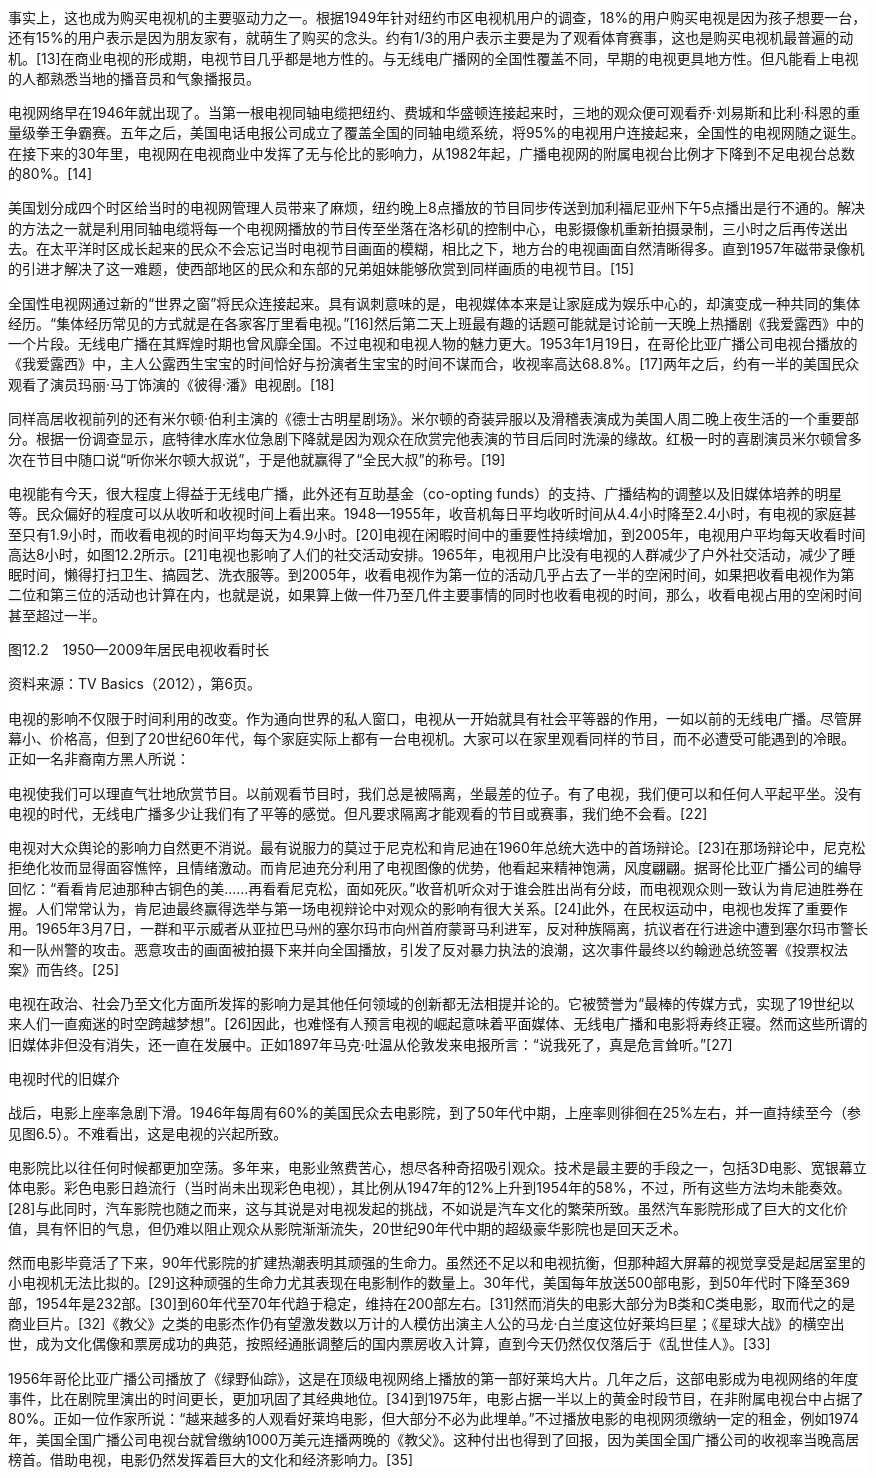 事实上，这也成为购买电视机的主要驱动力之一。根据1949年针对纽约市区电视机用户的调查，18%的用户购买电视是因为孩子想要一台，还有15%的用户表示是因为朋友家有，就萌生了购买的念头。约有1/3的用户表示主要是为了观看体育赛事，这也是购买电视机最普遍的动机。[13]在商业电视的形成期，电视节目几乎都是地方性的。与无线电广播网的全国性覆盖不同，早期的电视更具地方性。但凡能看上电视的人都熟悉当地的播音员和气象播报员。

电视网络早在1946年就出现了。当第一根电视同轴电缆把纽约、费城和华盛顿连接起来时，三地的观众便可观看乔·刘易斯和比利·科恩的重量级拳王争霸赛。五年之后，美国电话电报公司成立了覆盖全国的同轴电缆系统，将95%的电视用户连接起来，全国性的电视网随之诞生。在接下来的30年里，电视网在电视商业中发挥了无与伦比的影响力，从1982年起，广播电视网的附属电视台比例才下降到不足电视台总数的80%。[14]

美国划分成四个时区给当时的电视网管理人员带来了麻烦，纽约晚上8点播放的节目同步传送到加利福尼亚州下午5点播出是行不通的。解决的方法之一就是利用同轴电缆将每一个电视网播放的节目传至坐落在洛杉矶的控制中心，电影摄像机重新拍摄录制，三小时之后再传送出去。在太平洋时区成长起来的民众不会忘记当时电视节目画面的模糊，相比之下，地方台的电视画面自然清晰得多。直到1957年磁带录像机的引进才解决了这一难题，使西部地区的民众和东部的兄弟姐妹能够欣赏到同样画质的电视节目。[15]

全国性电视网通过新的“世界之窗”将民众连接起来。具有讽刺意味的是，电视媒体本来是让家庭成为娱乐中心的，却演变成一种共同的集体经历。“集体经历常见的方式就是在各家客厅里看电视。”[16]然后第二天上班最有趣的话题可能就是讨论前一天晚上热播剧《我爱露西》中的一个片段。无线电广播在其辉煌时期也曾风靡全国。不过电视和电视人物的魅力更大。1953年1月19日，在哥伦比亚广播公司电视台播放的《我爱露西》中，主人公露西生宝宝的时间恰好与扮演者生宝宝的时间不谋而合，收视率高达68.8%。[17]两年之后，约有一半的美国民众观看了演员玛丽·马丁饰演的《彼得·潘》电视剧。[18]

同样高居收视前列的还有米尔顿·伯利主演的《德士古明星剧场》。米尔顿的奇装异服以及滑稽表演成为美国人周二晚上夜生活的一个重要部分。根据一份调查显示，底特律水库水位急剧下降就是因为观众在欣赏完他表演的节目后同时洗澡的缘故。红极一时的喜剧演员米尔顿曾多次在节目中随口说“听你米尔顿大叔说”，于是他就赢得了“全民大叔”的称号。[19]

电视能有今天，很大程度上得益于无线电广播，此外还有互助基金（co-opting funds）的支持、广播结构的调整以及旧媒体培养的明星等。民众偏好的程度可以从收听和收视时间上看出来。1948—1955年，收音机每日平均收听时间从4.4小时降至2.4小时，有电视的家庭甚至只有1.9小时，而收看电视的时间平均每天为4.9小时。[20]电视在闲暇时间中的重要性持续增加，到2005年，电视用户平均每天收看时间高达8小时，如图12.2所示。[21]电视也影响了人们的社交活动安排。1965年，电视用户比没有电视的人群减少了户外社交活动，减少了睡眠时间，懒得打扫卫生、搞园艺、洗衣服等。到2005年，收看电视作为第一位的活动几乎占去了一半的空闲时间，如果把收看电视作为第二位和第三位的活动也计算在内，也就是说，如果算上做一件乃至几件主要事情的同时也收看电视的时间，那么，收看电视占用的空闲时间甚至超过一半。



图12.2　1950—2009年居民电视收看时长


资料来源：TV Basics（2012），第6页。

电视的影响不仅限于时间利用的改变。作为通向世界的私人窗口，电视从一开始就具有社会平等器的作用，一如以前的无线电广播。尽管屏幕小、价格高，但到了20世纪60年代，每个家庭实际上都有一台电视机。大家可以在家里观看同样的节目，而不必遭受可能遇到的冷眼。正如一名非裔南方黑人所说：

电视使我们可以理直气壮地欣赏节目。以前观看节目时，我们总是被隔离，坐最差的位子。有了电视，我们便可以和任何人平起平坐。没有电视的时代，无线电广播多少让我们有了平等的感觉。但凡要求隔离才能观看的节目或赛事，我们绝不会看。[22]

电视对大众舆论的影响力自然更不消说。最有说服力的莫过于尼克松和肯尼迪在1960年总统大选中的首场辩论。[23]在那场辩论中，尼克松拒绝化妆而显得面容憔悴，且情绪激动。而肯尼迪充分利用了电视图像的优势，他看起来精神饱满，风度翩翩。据哥伦比亚广播公司的编导回忆：“看看肯尼迪那种古铜色的美……再看看尼克松，面如死灰。”收音机听众对于谁会胜出尚有分歧，而电视观众则一致认为肯尼迪胜券在握。人们常常认为，肯尼迪最终赢得选举与第一场电视辩论中对观众的影响有很大关系。[24]此外，在民权运动中，电视也发挥了重要作用。1965年3月7日，一群和平示威者从亚拉巴马州的塞尔玛市向州首府蒙哥马利进军，反对种族隔离，抗议者在行进途中遭到塞尔玛市警长和一队州警的攻击。恶意攻击的画面被拍摄下来并向全国播放，引发了反对暴力执法的浪潮，这次事件最终以约翰逊总统签署《投票权法案》而告终。[25]

电视在政治、社会乃至文化方面所发挥的影响力是其他任何领域的创新都无法相提并论的。它被赞誉为“最棒的传媒方式，实现了19世纪以来人们一直痴迷的时空跨越梦想”。[26]因此，也难怪有人预言电视的崛起意味着平面媒体、无线电广播和电影将寿终正寝。然而这些所谓的旧媒体非但没有消失，还一直在发展中。正如1897年马克·吐温从伦敦发来电报所言：“说我死了，真是危言耸听。”[27]


电视时代的旧媒介


战后，电影上座率急剧下滑。1946年每周有60%的美国民众去电影院，到了50年代中期，上座率则徘徊在25%左右，并一直持续至今（参见图6.5）。不难看出，这是电视的兴起所致。

电影院比以往任何时候都更加空荡。多年来，电影业煞费苦心，想尽各种奇招吸引观众。技术是最主要的手段之一，包括3D电影、宽银幕立体电影。彩色电影日趋流行（当时尚未出现彩色电视），其比例从1947年的12%上升到1954年的58%，不过，所有这些方法均未能奏效。[28]与此同时，汽车影院也随之而来，这与其说是对电视发起的挑战，不如说是汽车文化的繁荣所致。虽然汽车影院形成了巨大的文化价值，具有怀旧的气息，但仍难以阻止观众从影院渐渐流失，20世纪90年代中期的超级豪华影院也是回天乏术。

然而电影毕竟活了下来，90年代影院的扩建热潮表明其顽强的生命力。虽然还不足以和电视抗衡，但那种超大屏幕的视觉享受是起居室里的小电视机无法比拟的。[29]这种顽强的生命力尤其表现在电影制作的数量上。30年代，美国每年放送500部电影，到50年代时下降至369部，1954年是232部。[30]到60年代至70年代趋于稳定，维持在200部左右。[31]然而消失的电影大部分为B类和C类电影，取而代之的是商业巨片。[32]《教父》之类的电影杰作仍有望激发数以万计的人模仿出演主人公的马龙·白兰度这位好莱坞巨星；《星球大战》的横空出世，成为文化偶像和票房成功的典范，按照经通胀调整后的国内票房收入计算，直到今天仍然仅仅落后于《乱世佳人》。[33]

1956年哥伦比亚广播公司播放了《绿野仙踪》，这是在顶级电视网络上播放的第一部好莱坞大片。几年之后，这部电影成为电视网络的年度事件，比在剧院里演出的时间更长，更加巩固了其经典地位。[34]到1975年，电影占据一半以上的黄金时段节目，在非附属电视台中占据了80%。正如一位作家所说：“越来越多的人观看好莱坞电影，但大部分不必为此埋单。”不过播放电影的电视网须缴纳一定的租金，例如1974年，美国全国广播公司电视台就曾缴纳1000万美元连播两晚的《教父》。这种付出也得到了回报，因为美国全国广播公司的收视率当晚高居榜首。借助电视，电影仍然发挥着巨大的文化和经济影响力。[35]
